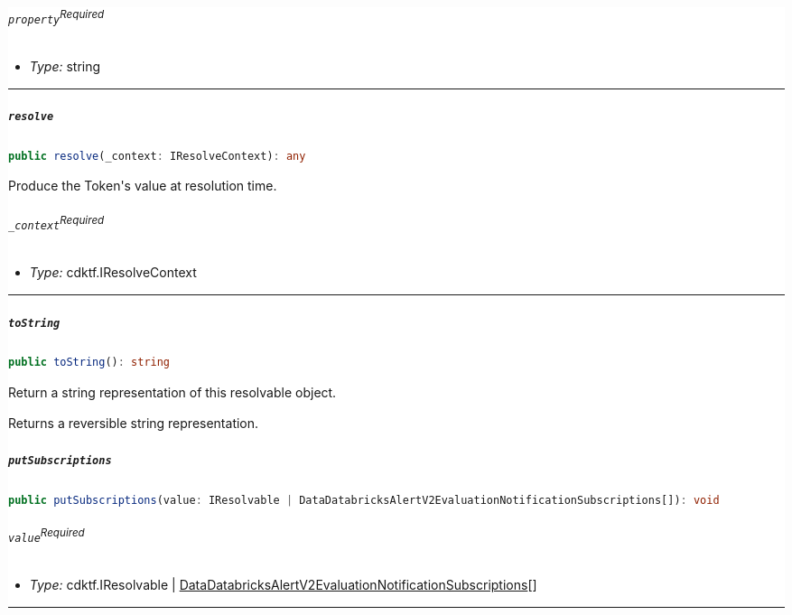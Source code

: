 ###### `property`<sup>Required</sup> <a name="property" id="@cdktf/provider-databricks.dataDatabricksAlertV2.DataDatabricksAlertV2EvaluationNotificationOutputReference.interpolationForAttribute.parameter.property"></a>

- *Type:* string

---

##### `resolve` <a name="resolve" id="@cdktf/provider-databricks.dataDatabricksAlertV2.DataDatabricksAlertV2EvaluationNotificationOutputReference.resolve"></a>

```typescript
public resolve(_context: IResolveContext): any
```

Produce the Token's value at resolution time.

###### `_context`<sup>Required</sup> <a name="_context" id="@cdktf/provider-databricks.dataDatabricksAlertV2.DataDatabricksAlertV2EvaluationNotificationOutputReference.resolve.parameter._context"></a>

- *Type:* cdktf.IResolveContext

---

##### `toString` <a name="toString" id="@cdktf/provider-databricks.dataDatabricksAlertV2.DataDatabricksAlertV2EvaluationNotificationOutputReference.toString"></a>

```typescript
public toString(): string
```

Return a string representation of this resolvable object.

Returns a reversible string representation.

##### `putSubscriptions` <a name="putSubscriptions" id="@cdktf/provider-databricks.dataDatabricksAlertV2.DataDatabricksAlertV2EvaluationNotificationOutputReference.putSubscriptions"></a>

```typescript
public putSubscriptions(value: IResolvable | DataDatabricksAlertV2EvaluationNotificationSubscriptions[]): void
```

###### `value`<sup>Required</sup> <a name="value" id="@cdktf/provider-databricks.dataDatabricksAlertV2.DataDatabricksAlertV2EvaluationNotificationOutputReference.putSubscriptions.parameter.value"></a>

- *Type:* cdktf.IResolvable | <a href="#@cdktf/provider-databricks.dataDatabricksAlertV2.DataDatabricksAlertV2EvaluationNotificationSubscriptions">DataDatabricksAlertV2EvaluationNotificationSubscriptions</a>[]

---